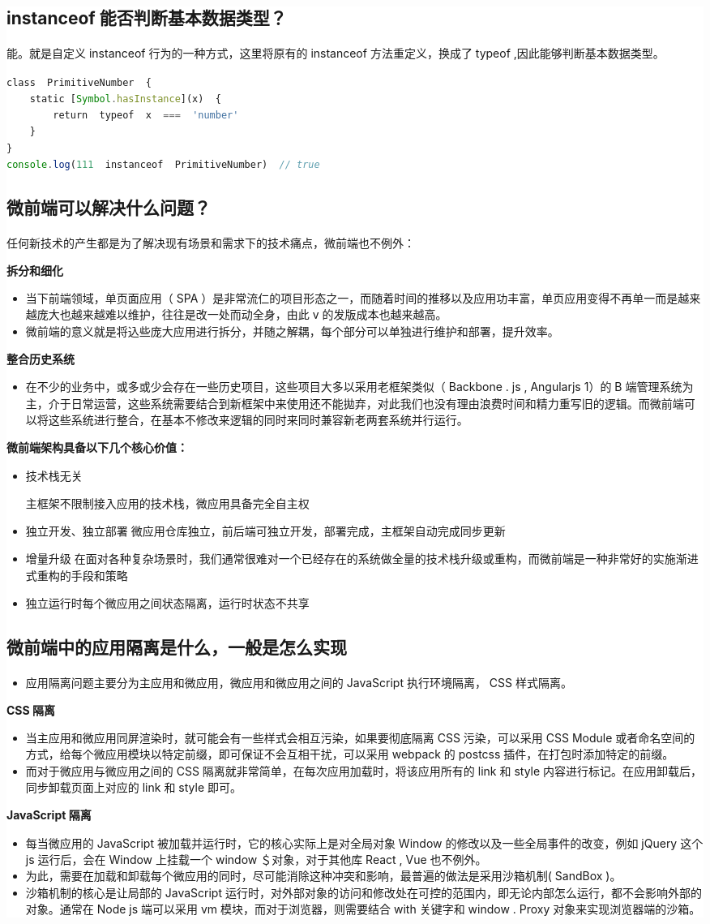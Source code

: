 
## instanceof 能否判断基本数据类型？
能。就是自定义 instanceof 行为的一种方式，这里将原有的 instanceof 方法重定义，换成了 typeof ,因此能够判断基本数据类型。

```js
class  PrimitiveNumber  {    
    static [Symbol.hasInstance](x)  {        
        return  typeof  x  ===  'number'    
    }
}
console.log(111  instanceof  PrimitiveNumber)  // true 
```

## 微前端可以解决什么问题？

任何新技术的产生都是为了解决现有场景和需求下的技术痛点，微前端也不例外：

**拆分和细化**

+ 当下前端领域，单页面应用（ SPA ）是非常流仁的项目形态之一，而随着时间的推移以及应用功丰富，单页应用变得不再单一而是越来越庞大也越来越难以维护，往往是改一处而动全身，由此 v 的发版成本也越来越高。
+ 微前端的意义就是将込些庞大应用进行拆分，并随之解耦，每个部分可以单独进行维护和部署，提升效率。

**整合历史系统**

+ 在不少的业务中，或多或少会存在一些历史项目，这些项目大多以采用老框架类似（ Backbone . js , Angularjs 1）的 B 端管理系统为主，介于日常运营，这些系统需要结合到新框架中来使用还不能拋弃，对此我们也没有理由浪费时间和精力重写旧的逻辑。而微前端可以将这些系统进行整合，在基本不修改来逻辑的同时来同时兼容新老两套系统并行运行。

**微前端架构具备以下几个核心价值：**

+ 技术栈无关

  主框架不限制接入应用的技术栈，微应用具备完全自主权

+ 独立开发、独立部署
  微应用仓库独立，前后端可独立开发，部署完成，主框架自动完成同步更新

+ 增量升级
  在面对各种复杂场景时，我们通常很难对一个已经存在的系统做全量的技术栈升级或重构，而微前端是一种非常好的实施渐进式重构的手段和策略

+ 独立运行时每个微应用之间状态隔离，运行时状态不共享



## 微前端中的应用隔离是什么，一般是怎么实现

+ 应用隔离问题主要分为主应用和微应用，微应用和微应用之间的 JavaScript 执行环境隔离， CSS 样式隔离。

 **CSS 隔离**

+ 当主应用和微应用同屏渲染时，就可能会有一些样式会相互污染，如果要彻底隔离 CSS 污染，可以采用 CSS Module 或者命名空间的方式，给每个微应用模块以特定前缀，即可保证不会互相干扰，可以采用 webpack 的 postcss 插件，在打包时添加特定的前缀。
+ 而对于微应用与微应用之间的 CSS 隔离就非常简单，在每次应用加载时，将该应用所有的 link 和 style 内容进行标记。在应用卸载后，同步卸载页面上对应的 link 和 style 即可。


 **JavaScript 隔离**

+ 每当微应用的 JavaScript 被加载并运行时，它的核心实际上是对全局对象 Window 的修改以及一些全局事件的改变，例如 jQuery 这个 js 运行后，会在 Window 上挂载一个 window ＄对象，对于其他库 React , Vue 也不例外。
+ 为此，需要在加载和卸载每个微应用的同时，尽可能消除这种冲突和影响，最普遍的做法是采用沙箱机制( SandBox )。
+ 沙箱机制的核心是让局部的 JavaScript 运行时，对外部对象的访问和修改处在可控的范围内，即无论内部怎么运行，都不会影响外部的对象。通常在 Node js 端可以采用 vm 模块，而对于浏览器，则需要结合 with 关键字和 window . Proxy 对象来实现浏览器端的沙箱。
